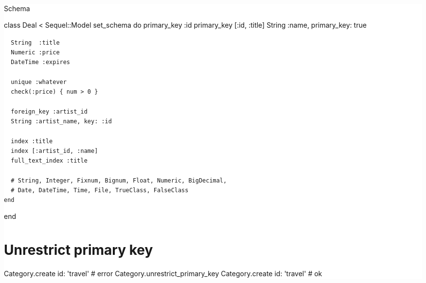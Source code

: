 Schema

  class Deal < Sequel::Model
    set_schema do
      primary_key :id
      primary_key [:id, :title]
      String :name, primary_key: true
      
      String  :title
      Numeric :price
      DateTime :expires

      unique :whatever
      check(:price) { num > 0 }

      foreign_key :artist_id
      String :artist_name, key: :id

      index :title
      index [:artist_id, :name]
      full_text_index :title

      # String, Integer, Fixnum, Bignum, Float, Numeric, BigDecimal,
      # Date, DateTime, Time, File, TrueClass, FalseClass
    end
  end

# Unrestrict primary key

  Category.create id: 'travel'   # error
  Category.unrestrict_primary_key
  Category.create id: 'travel'   # ok


